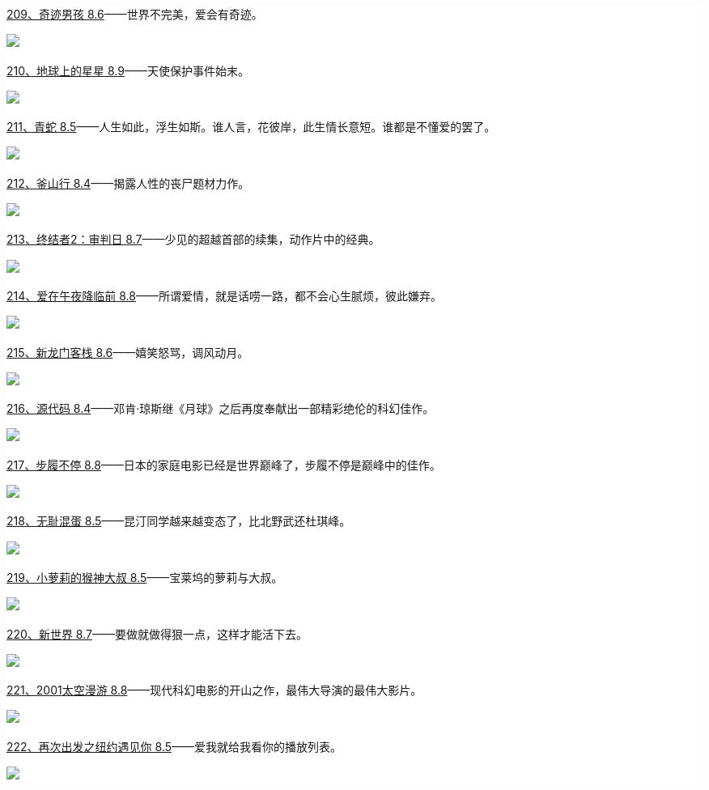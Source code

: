 [209、奇迹男孩 8.6](https://movie.douban.com/subject/26787574/)——世界不完美，爱会有奇迹。

![](https://img1.doubanio.com/view/photo/s_ratio_poster/public/p2507709428.jpg)

[210、地球上的星星 8.9](https://movie.douban.com/subject/2363506/)——天使保护事件始末。

![](https://img3.doubanio.com/view/photo/s_ratio_poster/public/p1973489335.jpg)

[211、青蛇 8.5](https://movie.douban.com/subject/1303394/)——人生如此，浮生如斯。谁人言，花彼岸，此生情长意短。谁都是不懂爱的罢了。

![](https://img3.doubanio.com/view/photo/s_ratio_poster/public/p584021784.jpg)

[212、釜山行 8.4](https://movie.douban.com/subject/25986180/)——揭露人性的丧尸题材力作。

![](https://img1.doubanio.com/view/photo/s_ratio_poster/public/p2360940399.jpg)

[213、终结者2：审判日 8.7](https://movie.douban.com/subject/1291844/)——少见的超越首部的续集，动作片中的经典。

![](https://img3.doubanio.com/view/photo/s_ratio_poster/public/p1910909085.jpg)

[214、爱在午夜降临前 8.8](https://movie.douban.com/subject/10808442/)——所谓爱情，就是话唠一路，都不会心生腻烦，彼此嫌弃。

![](https://img1.doubanio.com/view/photo/s_ratio_poster/public/p2074715729.jpg)

[215、新龙门客栈 8.6](https://movie.douban.com/subject/1292287/)——嬉笑怒骂，调风动月。

![](https://img1.doubanio.com/view/photo/s_ratio_poster/public/p1421018669.jpg)

[216、源代码 8.4](https://movie.douban.com/subject/3075287/)——邓肯·琼斯继《月球》之后再度奉献出一部精彩绝伦的科幻佳作。

![](https://img3.doubanio.com/view/photo/s_ratio_poster/public/p988260245.jpg)

[217、步履不停 8.8](https://movie.douban.com/subject/2222996/)——日本的家庭电影已经是世界巅峰了，步履不停是巅峰中的佳作。

![](https://img3.doubanio.com/view/photo/s_ratio_poster/public/p2561539680.jpg)

[218、无耻混蛋 8.5](https://movie.douban.com/subject/1438652/)——昆汀同学越来越变态了，比北野武还杜琪峰。

![](https://img3.doubanio.com/view/photo/s_ratio_poster/public/p770734475.jpg)

[219、小萝莉的猴神大叔 8.5](https://movie.douban.com/subject/26393561/)——宝莱坞的萝莉与大叔。

![](https://img3.doubanio.com/view/photo/s_ratio_poster/public/p2510956726.jpg)

[220、新世界 8.7](https://movie.douban.com/subject/10437779/)——要做就做得狠一点，这样才能活下去。

![](https://img1.doubanio.com/view/photo/s_ratio_poster/public/p1903379979.jpg)

[221、2001太空漫游 8.8](https://movie.douban.com/subject/1292226/)——现代科幻电影的开山之作，最伟大导演的最伟大影片。

![](https://img3.doubanio.com/view/photo/s_ratio_poster/public/p2500694952.jpg)

[222、再次出发之纽约遇见你 8.5](https://movie.douban.com/subject/6874403/)——爱我就给我看你的播放列表。

![](https://img3.doubanio.com/view/photo/s_ratio_poster/public/p2250287733.jpg)
